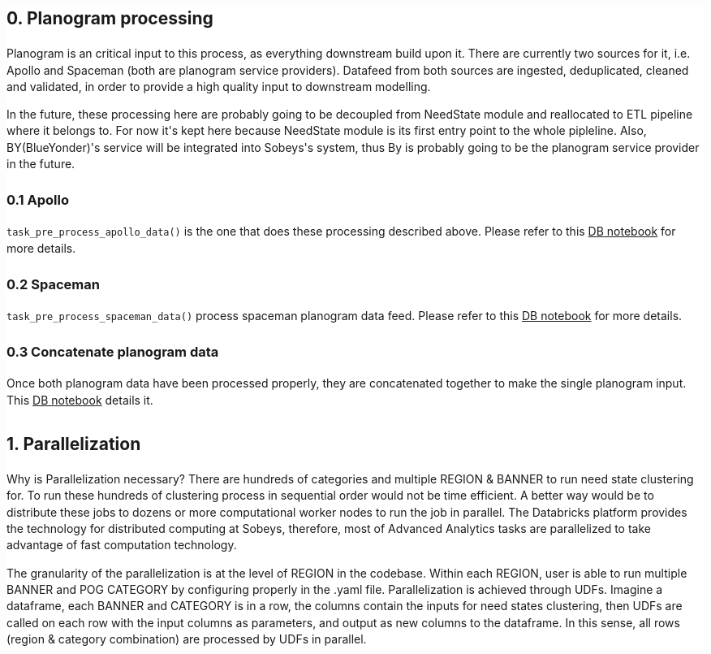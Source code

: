 ## 0. Planogram processing
Planogram is an critical input to this process, as everything
downstream build upon it. There are currently two sources for it,
i.e. Apollo and Spaceman (both are planogram service providers). Datafeed from both sources are ingested,
deduplicated, cleaned and validated, in order to provide a high
quality input to downstream modelling. 

In the future, these processing here are probably going to be decoupled
from NeedState module and reallocated to ETL pipeline where
it belongs to. For now it's kept here because NeedState module is
its first entry point to the whole pipleline. Also, BY(BlueYonder)'s
service will be integrated into Sobeys's system, thus By is probably
going to be the planogram service provider in the future.

### 0.1 Apollo
`task_pre_process_apollo_data()` is the one that does these processing
described above. Please refer to this [DB notebook](https://adb-5563199756815371.11.azuredatabricks.net/?o=5563199756815371#notebook/84504757361843/command/84504757362101) for more details.

### 0.2 Spaceman
`task_pre_process_spaceman_data()` process spaceman planogram data feed. 
Please refer to this [DB notebook](https://adb-5563199756815371.11.azuredatabricks.net/?o=5563199756815371#notebook/84504757361886/command/4027071744110167)
for more details. 

### 0.3 Concatenate planogram data
Once both planogram data have been processed properly, they are concatenated
together to make the single planogram input. This [DB notebook](https://adb-5563199756815371.11.azuredatabricks.net/?o=5563199756815371#notebook/84504757361929/command/2326599057726793)
details it. 

## 1. Parallelization

Why is Parallelization necessary? There are hundreds of categories and multiple REGION & BANNER to 
run need state clustering for. To run these hundreds of clustering process in sequential order would not be time efficient.
A better way would be to distribute these jobs to dozens or more computational worker nodes to run the job in parallel. The Databricks platform 
provides the technology for distributed computing at Sobeys, therefore, most of Advanced Analytics tasks are parallelized to take advantage
of fast computation technology. 

The granularity of the parallelization is at the level of REGION in the codebase. Within each REGION, 
user is able to run multiple BANNER and POG CATEGORY by configuring properly in the .yaml file. Parallelization is achieved
through UDFs. Imagine a dataframe, each BANNER and CATEGORY is in a row, the columns contain the inputs for need states clustering, then
UDFs are called on each row with the input columns as parameters, and output as new columns to the 
dataframe. In this sense, all rows (region & category combination) are processed by UDFs in parallel.
